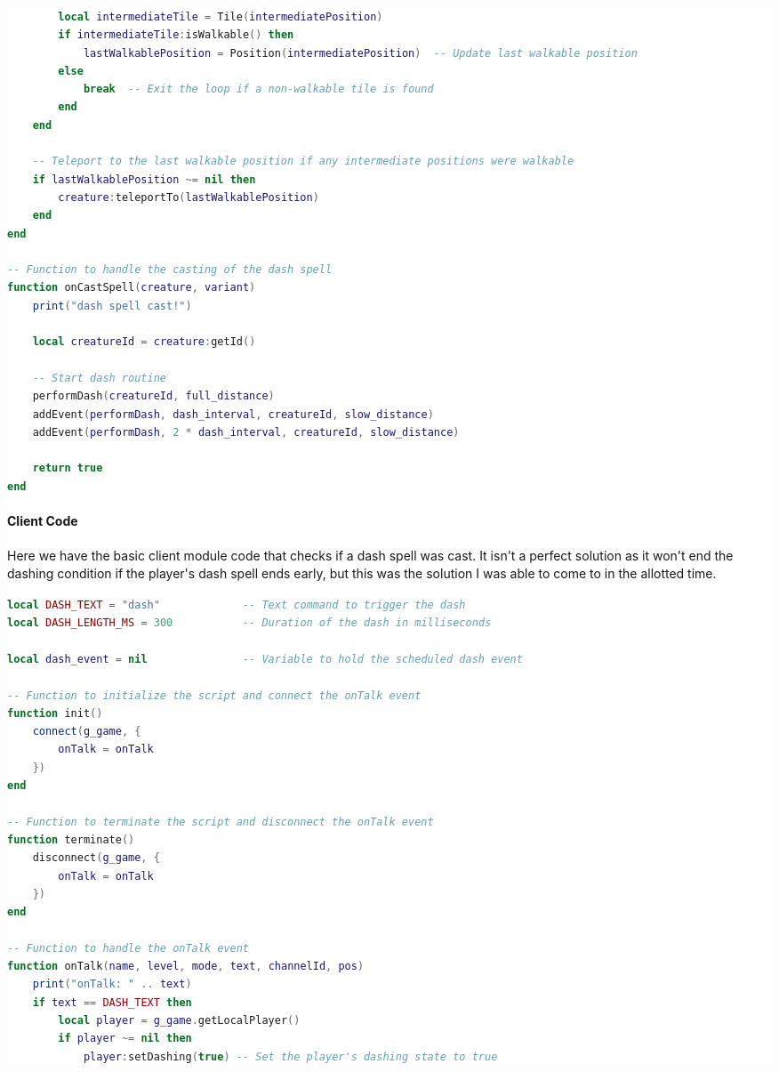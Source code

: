 ```Lua
        local intermediateTile = Tile(intermediatePosition)
        if intermediateTile:isWalkable() then
            lastWalkablePosition = Position(intermediatePosition)  -- Update last walkable position
        else
            break  -- Exit the loop if a non-walkable tile is found
        end
    end

    -- Teleport to the last walkable position if any intermediate positions were walkable
    if lastWalkablePosition ~= nil then
        creature:teleportTo(lastWalkablePosition)
    end
end

-- Function to handle the casting of the dash spell
function onCastSpell(creature, variant)
    print("dash spell cast!")

    local creatureId = creature:getId()

    -- Start dash routine
    performDash(creatureId, full_distance)
    addEvent(performDash, dash_interval, creatureId, slow_distance)
    addEvent(performDash, 2 * dash_interval, creatureId, slow_distance)

    return true
end


```

<h4>Client Code</h4>

Here we have the basic client module code that checks if a dash spell was cast. It isn't a perfect solution as it won't end the dashing condition if the player's dash spell ends early, but this was the solution I was able to come to in the allotted time.

```Lua
local DASH_TEXT = "dash"             -- Text command to trigger the dash
local DASH_LENGTH_MS = 300           -- Duration of the dash in milliseconds

local dash_event = nil               -- Variable to hold the scheduled dash event

-- Function to initialize the script and connect the onTalk event
function init()
    connect(g_game, {
        onTalk = onTalk
    })
end

-- Function to terminate the script and disconnect the onTalk event
function terminate()
    disconnect(g_game, {
        onTalk = onTalk
    })
end

-- Function to handle the onTalk event
function onTalk(name, level, mode, text, channelId, pos)
    print("onTalk: " .. text)
    if text == DASH_TEXT then
        local player = g_game.getLocalPlayer()
        if player ~= nil then
            player:setDashing(true) -- Set the player's dashing state to true
```